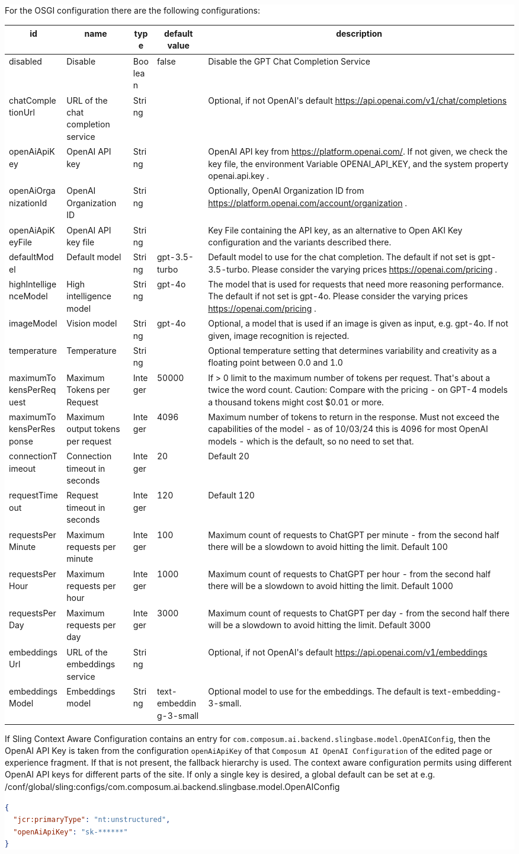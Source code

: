 For the OSGI configuration there are the following configurations:

| id | name | type | default value | description |
|----|------|------|---------------|-------------|
| disabled | Disable | Boolean | false | Disable the GPT Chat Completion Service |
| chatCompletionUrl | URL of the chat completion service | String |  | Optional, if not OpenAI's default https://api.openai.com/v1/chat/completions |
| openAiApiKey | OpenAI API key | String |  | OpenAI API key from https://platform.openai.com/. If not given, we check the key file, the environment Variable OPENAI_API_KEY, and the system property openai.api.key . |
| openAiOrganizationId | OpenAI Organization ID | String |  | Optionally, OpenAI Organization ID from https://platform.openai.com/account/organization . |
| openAiApiKeyFile | OpenAI API key file | String |  | Key File containing the API key, as an alternative to Open AKI Key configuration and the variants described there. |
| defaultModel | Default model | String | gpt-3.5-turbo | Default model to use for the chat completion. The default if not set is gpt-3.5-turbo. Please consider the varying prices https://openai.com/pricing . |
| highIntelligenceModel | High intelligence model | String | gpt-4o | The model that is used for requests that need more reasoning performance. The default if not set is gpt-4o. Please consider the varying prices https://openai.com/pricing . |
| imageModel | Vision model | String | gpt-4o | Optional, a model that is used if an image is given as input, e.g. gpt-4o. If not given, image recognition is rejected. |
| temperature | Temperature | String |  | Optional temperature setting that determines variability and creativity as a floating point between 0.0 and 1.0 |
| maximumTokensPerRequest | Maximum Tokens per Request | Integer | 50000 | If > 0 limit to the maximum number of tokens per request. That's about a twice the word count. Caution: Compare with the pricing - on GPT-4 models a thousand tokens might cost $0.01 or more. |
| maximumTokensPerResponse | Maximum output tokens per request | Integer | 4096 | Maximum number of tokens to return in the response. Must not exceed the capabilities of the model - as of 10/03/24 this is 4096 for most OpenAI models - which is the default, so no need to set that. |
| connectionTimeout | Connection timeout in seconds | Integer | 20 | Default 20 |
| requestTimeout | Request timeout in seconds | Integer | 120 | Default 120 |
| requestsPerMinute | Maximum requests per minute | Integer | 100 | Maximum count of requests to ChatGPT per minute - from the second half there will be a slowdown to avoid hitting the limit. Default 100 |
| requestsPerHour | Maximum requests per hour | Integer | 1000 | Maximum count of requests to ChatGPT per hour - from the second half there will be a slowdown to avoid hitting the limit. Default 1000 |
| requestsPerDay | Maximum requests per day | Integer | 3000 | Maximum count of requests to ChatGPT per day - from the second half there will be a slowdown to avoid hitting the limit. Default 3000 |
| embeddingsUrl | URL of the embeddings service | String |  | Optional, if not OpenAI's default https://api.openai.com/v1/embeddings |
| embeddingsModel | Embeddings model | String | text-embedding-3-small | Optional model to use for the embeddings. The default is text-embedding-3-small. |

If Sling Context Aware Configuration contains an entry for `com.composum.ai.backend.slingbase.model.OpenAIConfig`,
then the OpenAI API Key is taken from the configuration `openAiApiKey` of that `Composum AI OpenAI Configuration` of
the edited page or experience fragment. If that is not present, the fallback hierarchy is used. The context aware
configuration permits using different OpenAI API keys for different parts of the site. If only a single key is
desired, a global default can be set at e.g.
/conf/global/sling:configs/com.composum.ai.backend.slingbase.model.OpenAIConfig

```json
{
  "jcr:primaryType": "nt:unstructured",
  "openAiApiKey": "sk-******"
}
```
